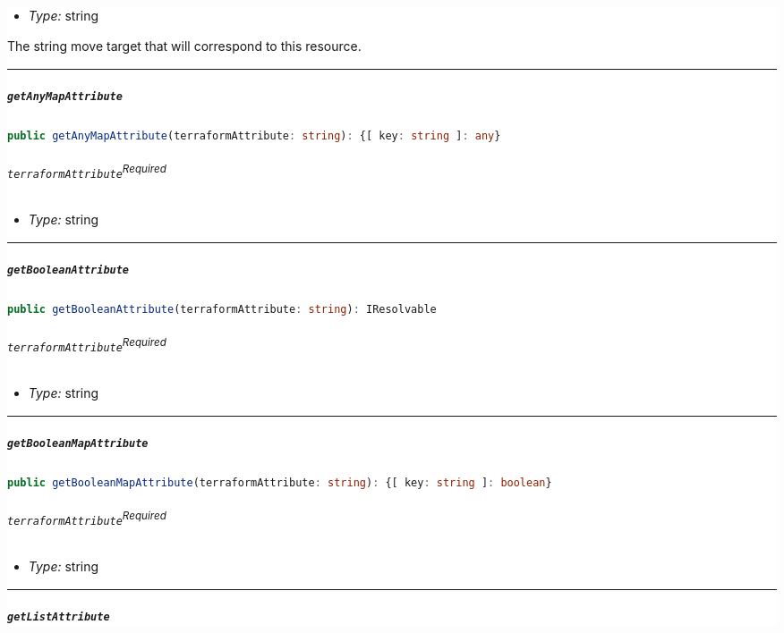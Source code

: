- *Type:* string

The string move target that will correspond to this resource.

---

##### `getAnyMapAttribute` <a name="getAnyMapAttribute" id="@cdktf/provider-cloudflare.waitingRoom.WaitingRoom.getAnyMapAttribute"></a>

```typescript
public getAnyMapAttribute(terraformAttribute: string): {[ key: string ]: any}
```

###### `terraformAttribute`<sup>Required</sup> <a name="terraformAttribute" id="@cdktf/provider-cloudflare.waitingRoom.WaitingRoom.getAnyMapAttribute.parameter.terraformAttribute"></a>

- *Type:* string

---

##### `getBooleanAttribute` <a name="getBooleanAttribute" id="@cdktf/provider-cloudflare.waitingRoom.WaitingRoom.getBooleanAttribute"></a>

```typescript
public getBooleanAttribute(terraformAttribute: string): IResolvable
```

###### `terraformAttribute`<sup>Required</sup> <a name="terraformAttribute" id="@cdktf/provider-cloudflare.waitingRoom.WaitingRoom.getBooleanAttribute.parameter.terraformAttribute"></a>

- *Type:* string

---

##### `getBooleanMapAttribute` <a name="getBooleanMapAttribute" id="@cdktf/provider-cloudflare.waitingRoom.WaitingRoom.getBooleanMapAttribute"></a>

```typescript
public getBooleanMapAttribute(terraformAttribute: string): {[ key: string ]: boolean}
```

###### `terraformAttribute`<sup>Required</sup> <a name="terraformAttribute" id="@cdktf/provider-cloudflare.waitingRoom.WaitingRoom.getBooleanMapAttribute.parameter.terraformAttribute"></a>

- *Type:* string

---

##### `getListAttribute` <a name="getListAttribute" id="@cdktf/provider-cloudflare.waitingRoom.WaitingRoom.getListAttribute"></a>
